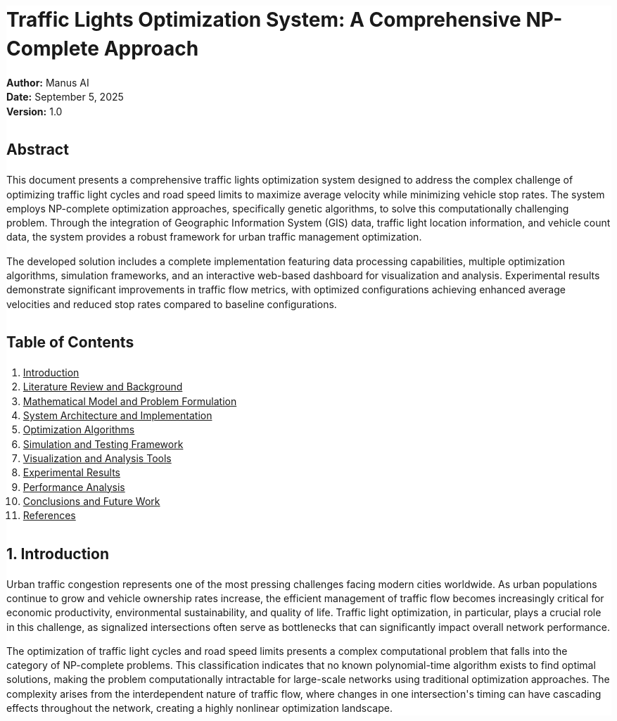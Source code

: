 # Traffic Lights Optimization System: A Comprehensive NP-Complete Approach

**Author:** Manus AI  
**Date:** September 5, 2025  
**Version:** 1.0

## Abstract

This document presents a comprehensive traffic lights optimization system designed to address the complex challenge of optimizing traffic light cycles and road speed limits to maximize average velocity while minimizing vehicle stop rates. The system employs NP-complete optimization approaches, specifically genetic algorithms, to solve this computationally challenging problem. Through the integration of Geographic Information System (GIS) data, traffic light location information, and vehicle count data, the system provides a robust framework for urban traffic management optimization.

The developed solution includes a complete implementation featuring data processing capabilities, multiple optimization algorithms, simulation frameworks, and an interactive web-based dashboard for visualization and analysis. Experimental results demonstrate significant improvements in traffic flow metrics, with optimized configurations achieving enhanced average velocities and reduced stop rates compared to baseline configurations.

## Table of Contents

1. [Introduction](#introduction)
2. [Literature Review and Background](#literature-review-and-background)
3. [Mathematical Model and Problem Formulation](#mathematical-model-and-problem-formulation)
4. [System Architecture and Implementation](#system-architecture-and-implementation)
5. [Optimization Algorithms](#optimization-algorithms)
6. [Simulation and Testing Framework](#simulation-and-testing-framework)
7. [Visualization and Analysis Tools](#visualization-and-analysis-tools)
8. [Experimental Results](#experimental-results)
9. [Performance Analysis](#performance-analysis)
10. [Conclusions and Future Work](#conclusions-and-future-work)
11. [References](#references)




## 1. Introduction

Urban traffic congestion represents one of the most pressing challenges facing modern cities worldwide. As urban populations continue to grow and vehicle ownership rates increase, the efficient management of traffic flow becomes increasingly critical for economic productivity, environmental sustainability, and quality of life. Traffic light optimization, in particular, plays a crucial role in this challenge, as signalized intersections often serve as bottlenecks that can significantly impact overall network performance.

The optimization of traffic light cycles and road speed limits presents a complex computational problem that falls into the category of NP-complete problems. This classification indicates that no known polynomial-time algorithm exists to find optimal solutions, making the problem computationally intractable for large-scale networks using traditional optimization approaches. The complexity arises from the interdependent nature of traffic flow, where changes in one intersection's timing can have cascading effects throughout the network, creating a highly nonlinear optimization landscape.
